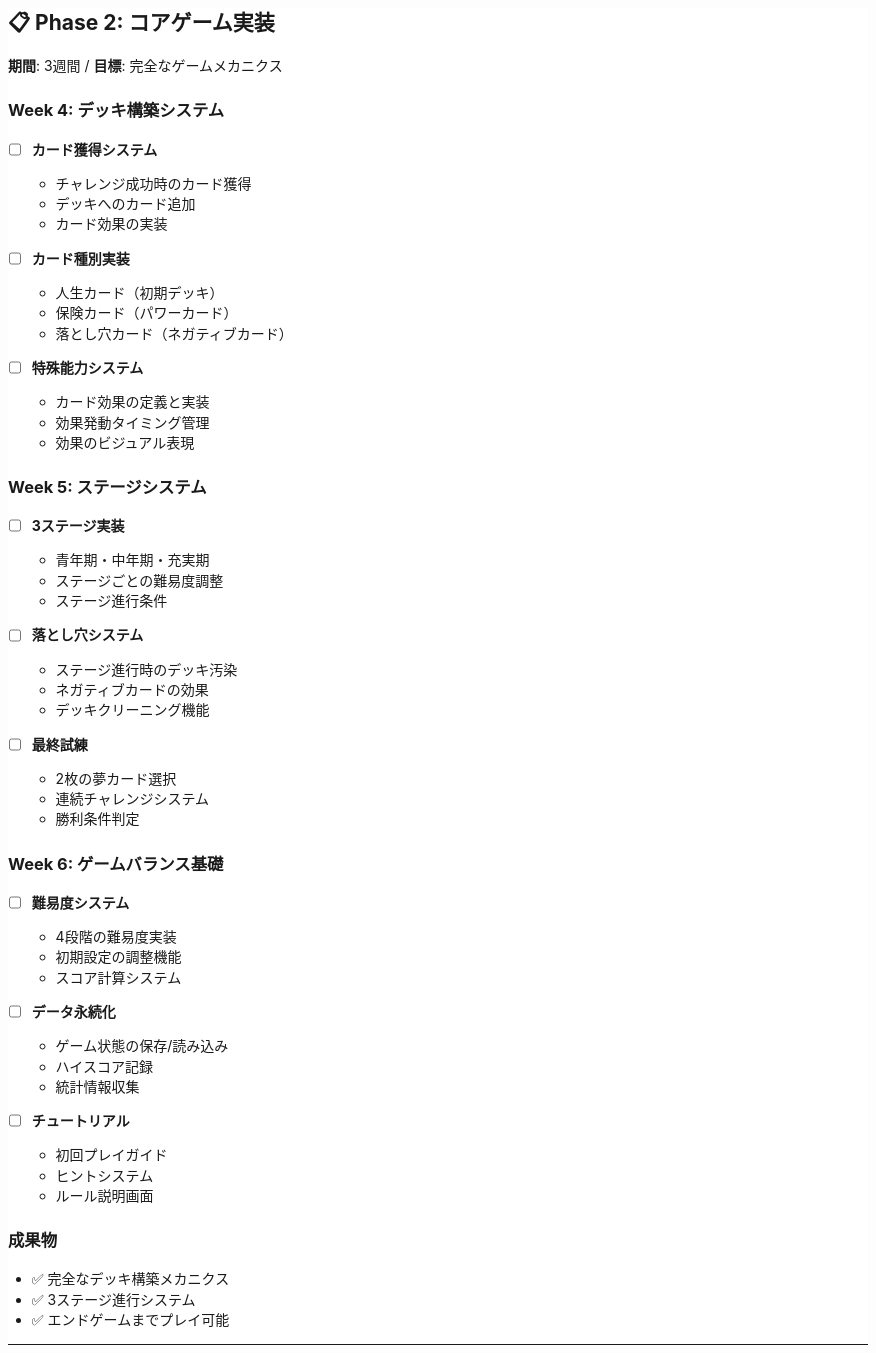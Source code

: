 
## 📋 Phase 2: コアゲーム実装
**期間**: 3週間 / **目標**: 完全なゲームメカニクス

### Week 4: デッキ構築システム
- [ ] **カード獲得システム**
  - チャレンジ成功時のカード獲得
  - デッキへのカード追加
  - カード効果の実装

- [ ] **カード種別実装**
  - 人生カード（初期デッキ）
  - 保険カード（パワーカード）
  - 落とし穴カード（ネガティブカード）

- [ ] **特殊能力システム**
  - カード効果の定義と実装
  - 効果発動タイミング管理
  - 効果のビジュアル表現

### Week 5: ステージシステム
- [ ] **3ステージ実装**
  - 青年期・中年期・充実期
  - ステージごとの難易度調整
  - ステージ進行条件

- [ ] **落とし穴システム**
  - ステージ進行時のデッキ汚染
  - ネガティブカードの効果
  - デッキクリーニング機能

- [ ] **最終試練**
  - 2枚の夢カード選択
  - 連続チャレンジシステム
  - 勝利条件判定

### Week 6: ゲームバランス基礎
- [ ] **難易度システム**
  - 4段階の難易度実装
  - 初期設定の調整機能
  - スコア計算システム

- [ ] **データ永続化**
  - ゲーム状態の保存/読み込み
  - ハイスコア記録
  - 統計情報収集

- [ ] **チュートリアル**
  - 初回プレイガイド
  - ヒントシステム
  - ルール説明画面

### 成果物
- ✅ 完全なデッキ構築メカニクス
- ✅ 3ステージ進行システム
- ✅ エンドゲームまでプレイ可能

---